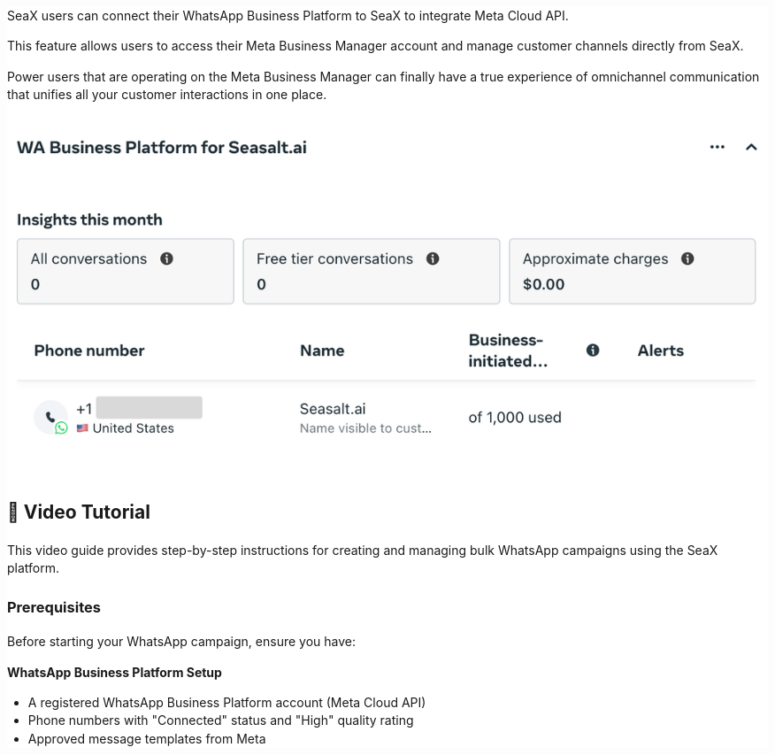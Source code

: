 
SeaX users can connect their WhatsApp Business Platform to SeaX to integrate Meta Cloud API.

This feature allows users to access their Meta Business Manager account and manage customer channels directly from SeaX.

Power users that are operating on the Meta Business Manager can finally have a true experience of omnichannel communication that unifies all your customer interactions in one place.

<div style="display: flex; flex-direction: column; align-items: center;">
<div style="width: 100%; text-align: center; display: flex; flex-direction: column; align-items: center; justify-item: center">
    <a href="/images/seax/en/whatsapp-business-platform/wa-business-platform-ui.png" target="_blank">
    <img width="100%" style="border-radius: 0.4rem; cursor: zoom-in;" src="/images/seax/en/whatsapp-business-platform/wa-business-platform-ui.png" alt="WhatsApp Business Platform UI">
    </a>
</div>
</div>

## 🎥 Video Tutorial
  <iframe width="100%" height="400" src="https://www.youtube.com/embed/3cqNHzvlZ1k?list=PL8K7_LTqly45pLJ1NAw3P3VlPseovylOC" title="YouTube video player" frameborder="0" allow="accelerometer; autoplay; clipboard-write; encrypted-media; gyroscope; picture-in-picture" allowfullscreen style="border-radius: 30px;"></iframe>


This video guide provides step-by-step instructions for creating and managing bulk WhatsApp campaigns using the SeaX platform.

### Prerequisites

Before starting your WhatsApp campaign, ensure you have:

**WhatsApp Business Platform Setup**
- A registered WhatsApp Business Platform account (Meta Cloud API)
- Phone numbers with "Connected" status and "High" quality rating
- Approved message templates from Meta
